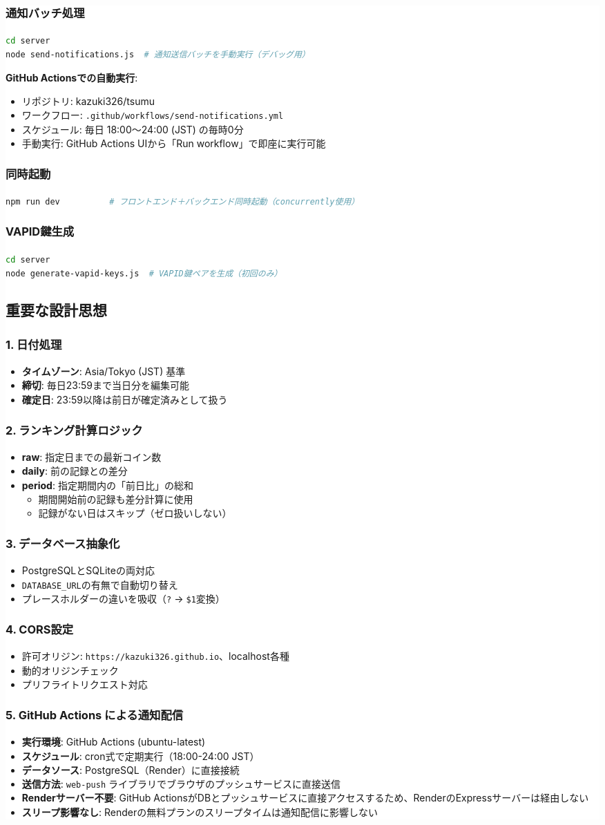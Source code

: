 ### 通知バッチ処理
```bash
cd server
node send-notifications.js  # 通知送信バッチを手動実行（デバッグ用）
```

**GitHub Actionsでの自動実行**:
- リポジトリ: kazuki326/tsumu
- ワークフロー: `.github/workflows/send-notifications.yml`
- スケジュール: 毎日 18:00〜24:00 (JST) の毎時0分
- 手動実行: GitHub Actions UIから「Run workflow」で即座に実行可能

### 同時起動
```bash
npm run dev          # フロントエンド＋バックエンド同時起動（concurrently使用）
```

### VAPID鍵生成
```bash
cd server
node generate-vapid-keys.js  # VAPID鍵ペアを生成（初回のみ）
```

## 重要な設計思想

### 1. 日付処理
- **タイムゾーン**: Asia/Tokyo (JST) 基準
- **締切**: 毎日23:59まで当日分を編集可能
- **確定日**: 23:59以降は前日が確定済みとして扱う

### 2. ランキング計算ロジック
- **raw**: 指定日までの最新コイン数
- **daily**: 前の記録との差分
- **period**: 指定期間内の「前日比」の総和
  - 期間開始前の記録も差分計算に使用
  - 記録がない日はスキップ（ゼロ扱いしない）

### 3. データベース抽象化
- PostgreSQLとSQLiteの両対応
- `DATABASE_URL`の有無で自動切り替え
- プレースホルダーの違いを吸収（`?` → `$1`変換）

### 4. CORS設定
- 許可オリジン: `https://kazuki326.github.io`、localhost各種
- 動的オリジンチェック
- プリフライトリクエスト対応

### 5. GitHub Actions による通知配信
- **実行環境**: GitHub Actions (ubuntu-latest)
- **スケジュール**: cron式で定期実行（18:00-24:00 JST）
- **データソース**: PostgreSQL（Render）に直接接続
- **送信方法**: `web-push` ライブラリでブラウザのプッシュサービスに直接送信
- **Renderサーバー不要**: GitHub ActionsがDBとプッシュサービスに直接アクセスするため、RenderのExpressサーバーは経由しない
- **スリープ影響なし**: Renderの無料プランのスリープタイムは通知配信に影響しない
